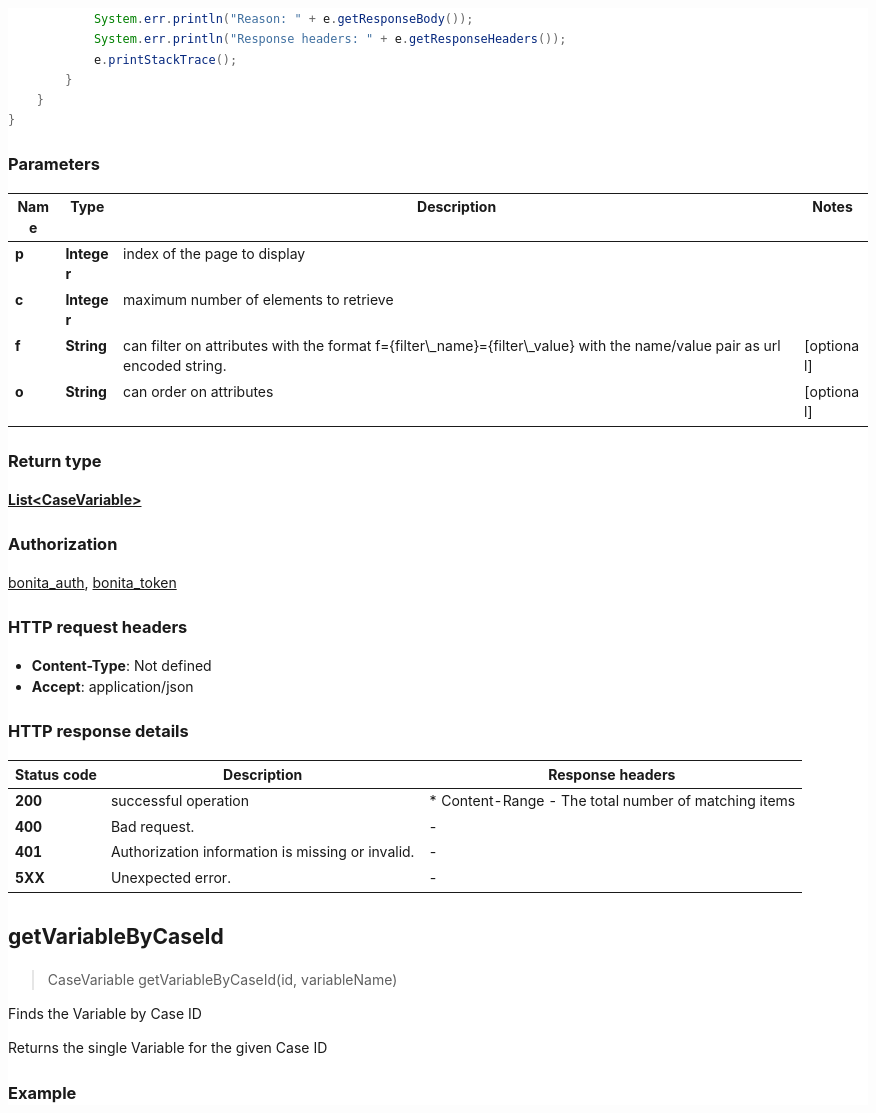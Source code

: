 ```java
            System.err.println("Reason: " + e.getResponseBody());
            System.err.println("Response headers: " + e.getResponseHeaders());
            e.printStackTrace();
        }
    }
}
```

### Parameters


Name | Type | Description  | Notes
------------- | ------------- | ------------- | -------------
 **p** | **Integer**| index of the page to display |
 **c** | **Integer**| maximum number of elements to retrieve |
 **f** | **String**| can filter on attributes with the format f&#x3D;{filter\\_name}&#x3D;{filter\\_value} with the name/value pair as url encoded string. | [optional]
 **o** | **String**| can order on attributes | [optional]

### Return type

[**List&lt;CaseVariable&gt;**](CaseVariable.md)

### Authorization

[bonita_auth](../README.md#bonita_auth), [bonita_token](../README.md#bonita_token)

### HTTP request headers

- **Content-Type**: Not defined
- **Accept**: application/json

### HTTP response details
| Status code | Description | Response headers |
|-------------|-------------|------------------|
| **200** | successful operation |  * Content-Range - The total number of matching items <br>  |
| **400** | Bad request. |  -  |
| **401** | Authorization information is missing or invalid. |  -  |
| **5XX** | Unexpected error. |  -  |


## getVariableByCaseId

> CaseVariable getVariableByCaseId(id, variableName)

Finds the Variable by Case ID

Returns the single Variable for the given Case ID 

### Example
